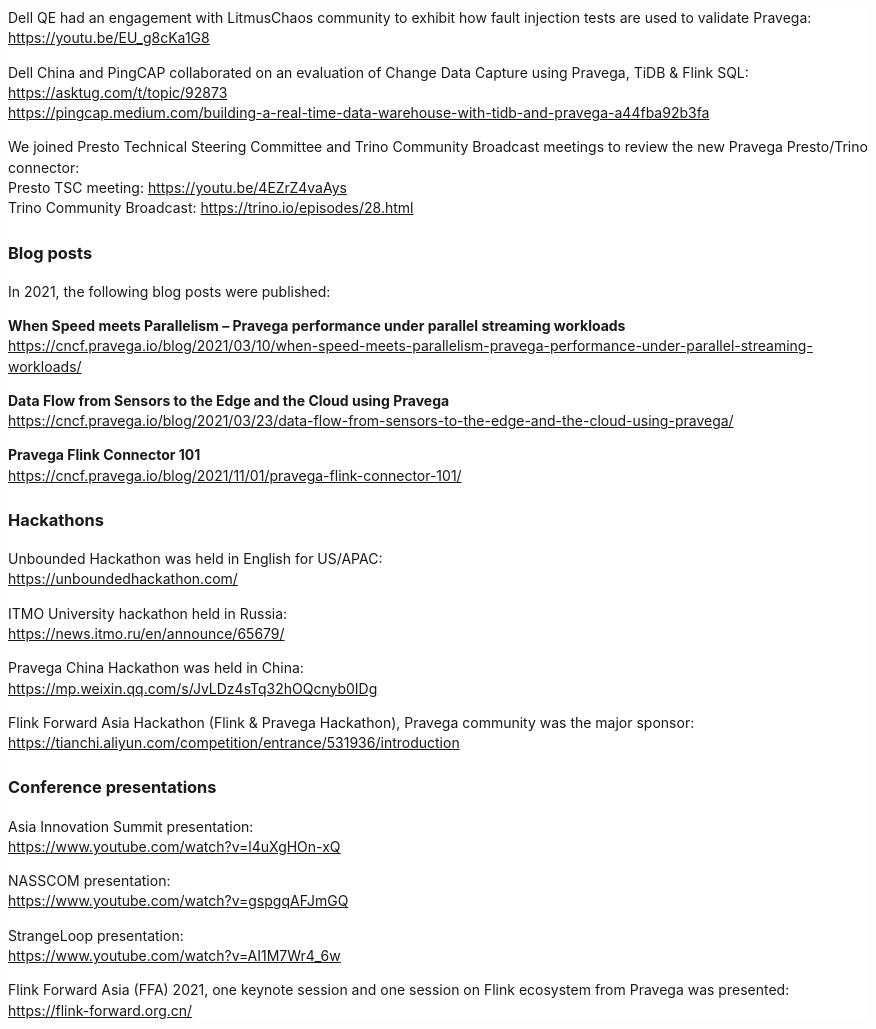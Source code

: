 Dell QE had an engagement with LitmusChaos community to exhibit how fault injection tests are used to validate Pravega:<br>
https://youtu.be/EU_g8cKa1G8

Dell China and PingCAP collaborated on an evaluation of Change Data Capture using Pravega, TiDB & Flink SQL:<br>
https://asktug.com/t/topic/92873<br>
https://pingcap.medium.com/building-a-real-time-data-warehouse-with-tidb-and-pravega-a44fba92b3fa

We joined Presto Technical Steering Committee and Trino Community Broadcast meetings to review the new Pravega Presto/Trino connector:<br>
Presto TSC meeting: https://youtu.be/4EZrZ4vaAys<br>
Trino Community Broadcast: https://trino.io/episodes/28.html

### Blog posts

In 2021, the following blog posts were published:

**When Speed meets Parallelism – Pravega performance under parallel streaming workloads**<br>
https://cncf.pravega.io/blog/2021/03/10/when-speed-meets-parallelism-pravega-performance-under-parallel-streaming-workloads/

**Data Flow from Sensors to the Edge and the Cloud using Pravega**<br>
https://cncf.pravega.io/blog/2021/03/23/data-flow-from-sensors-to-the-edge-and-the-cloud-using-pravega/

**Pravega Flink Connector 101**<br>
https://cncf.pravega.io/blog/2021/11/01/pravega-flink-connector-101/

### Hackathons

Unbounded Hackathon was held in English for US/APAC:<br>
https://unboundedhackathon.com/

ITMO University hackathon held in Russia:<br>
https://news.itmo.ru/en/announce/65679/

Pravega China Hackathon was held in China:<br>
https://mp.weixin.qq.com/s/JvLDz4sTq32hOQcnyb0IDg

Flink Forward Asia Hackathon (Flink & Pravega Hackathon), Pravega community was the major sponsor:<br>
https://tianchi.aliyun.com/competition/entrance/531936/introduction

### Conference presentations

Asia Innovation Summit presentation:<br>
https://www.youtube.com/watch?v=l4uXgHOn-xQ

NASSCOM presentation:<br>
https://www.youtube.com/watch?v=gspgqAFJmGQ

StrangeLoop presentation:<br>
https://www.youtube.com/watch?v=AI1M7Wr4_6w

Flink Forward Asia (FFA) 2021, one keynote session and one session on Flink ecosystem from Pravega was presented:<br>
https://flink-forward.org.cn/
